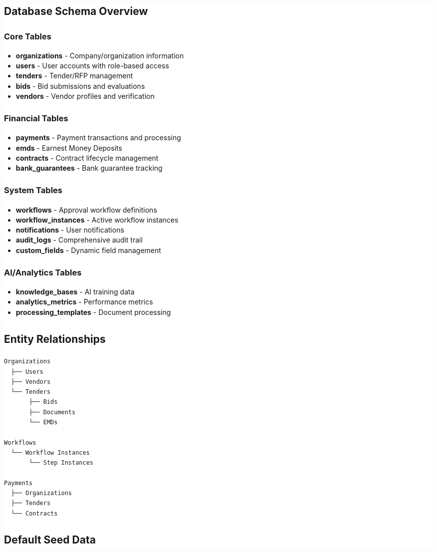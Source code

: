 ## Database Schema Overview

### Core Tables
- **organizations** - Company/organization information
- **users** - User accounts with role-based access
- **tenders** - Tender/RFP management
- **bids** - Bid submissions and evaluations
- **vendors** - Vendor profiles and verification

### Financial Tables
- **payments** - Payment transactions and processing
- **emds** - Earnest Money Deposits
- **contracts** - Contract lifecycle management
- **bank_guarantees** - Bank guarantee tracking

### System Tables
- **workflows** - Approval workflow definitions
- **workflow_instances** - Active workflow instances
- **notifications** - User notifications
- **audit_logs** - Comprehensive audit trail
- **custom_fields** - Dynamic field management

### AI/Analytics Tables
- **knowledge_bases** - AI training data
- **analytics_metrics** - Performance metrics
- **processing_templates** - Document processing

## Entity Relationships

```
Organizations
  ├── Users
  ├── Vendors
  └── Tenders
       ├── Bids
       ├── Documents
       └── EMDs

Workflows
  └── Workflow Instances
       └── Step Instances

Payments
  ├── Organizations
  ├── Tenders
  └── Contracts
```

## Default Seed Data
